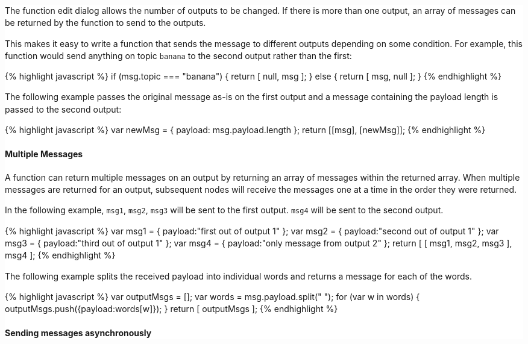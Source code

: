 The function edit dialog allows the number of outputs to be changed. If there
is more than one output, an array of messages can be returned by the function to
send to the outputs.

This makes it easy to write a function that sends the message to different
outputs depending on some condition. For example, this function would send
anything on topic `banana` to the second output rather than the first:

{% highlight javascript %}
if (msg.topic === "banana") {
   return [ null, msg ];
} else {
   return [ msg, null ];
}
{% endhighlight %}

The following example passes the original message as-is on the first output and
a message containing the payload length is passed to the second output:

{% highlight javascript %}
var newMsg = { payload: msg.payload.length };
return [[msg], [newMsg]];
{% endhighlight %}

#### Multiple Messages

A function can return multiple messages on an output by returning an array of
messages within the returned array. When multiple messages are returned for an
output, subsequent nodes will receive the messages one at a time in the order
they were returned.

In the following example, `msg1`, `msg2`, `msg3` will be sent to the first output.
`msg4` will be sent to the second output.

{% highlight javascript %}
var msg1 = { payload:"first out of output 1" };
var msg2 = { payload:"second out of output 1" };
var msg3 = { payload:"third out of output 1" };
var msg4 = { payload:"only message from output 2" };
return [ [ msg1, msg2, msg3 ], msg4 ];
{% endhighlight %}

The following example splits the received payload into individual words and
returns a message for each of the words.

{% highlight javascript %}
var outputMsgs = [];
var words = msg.payload.split(" ");
for (var w in words) {
    outputMsgs.push({payload:words[w]});
}
return [ outputMsgs ];
{% endhighlight %}

#### Sending messages asynchronously
